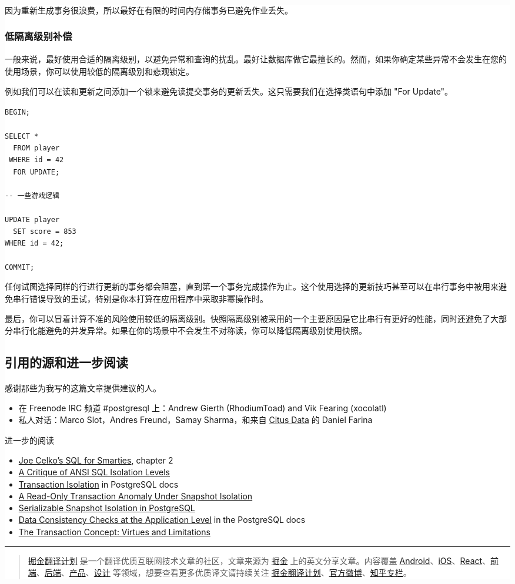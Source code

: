 因为重新生成事务很浪费，所以最好在有限的时间内存储事务已避免作业丢失。

### 低隔离级别补偿

一般来说，最好使用合适的隔离级别，以避免异常和查询的扰乱。最好让数据库做它最擅长的。然而，如果你确定某些异常不会发生在您的使用场景，你可以使用较低的隔离级别和悲观锁定。

例如我们可以在读和更新之间添加一个锁来避免读提交事务的更新丢失。这只需要我们在选择类语句中添加 "For Update"。

    BEGIN;

    SELECT *
      FROM player
     WHERE id = 42
      FOR UPDATE;

    -- 一些游戏逻辑

    UPDATE player
      SET score = 853
    WHERE id = 42;

    COMMIT;

任何试图选择同样的行进行更新的事务都会阻塞，直到第一个事务完成操作为止。这个使用选择的更新技巧甚至可以在串行事务中被用来避免串行错误导致的重试，特别是你本打算在应用程序中采取非幂操作时。

最后，你可以冒着计算不准的风险使用较低的隔离级别。快照隔离级别被采用的一个主要原因是它比串行有更好的性能，同时还避免了大部分串行化能避免的并发异常。如果在你的场景中不会发生不对称读，你可以降低隔离级别使用快照。

## 引用的源和进一步阅读

感谢那些为我写的这篇文章提供建议的人。

- 在 Freenode IRC 频道 #postgresql 上：Andrew Gierth (RhodiumToad) and Vik Fearing (xocolatl)
- 私人对话：Marco Slot，Andres Freund，Samay Sharma，和来自 [Citus Data](https://www.citusdata.com) 的 Daniel Farina

进一步的阅读

- [Joe Celko’s SQL for Smarties](http://shop.oreilly.com/product/9780128007617.do), chapter 2
- [A Critique of ANSI SQL Isolation Levels](https://www.microsoft.com/en-us/research/wp-content/uploads/2016/02/tr-95-51.pdf)
- [Transaction Isolation](https://www.postgresql.org/docs/current/static/transaction-iso.html) in PostgreSQL docs
- [A Read-Only Transaction Anomaly Under Snapshot Isolation](http://www.cs.umb.edu/~poneil/ROAnom.pdf)
- [Serializable Snapshot Isolation in PostgreSQL](http://vldb.org/pvldb/vol5/p1850_danrkports_vldb2012.pdf)
- [Data Consistency Checks at the Application Level](https://www.postgresql.org/docs/current/static/applevel-consistency.html) in the PostgreSQL docs
- [The Transaction Concept: Virtues and Limitations](http://jimgray.azurewebsites.net/papers/thetransactionconcept.pdf)


---

> [掘金翻译计划](https://github.com/xitu/gold-miner) 是一个翻译优质互联网技术文章的社区，文章来源为 [掘金](https://juejin.im) 上的英文分享文章。内容覆盖 [Android](https://github.com/xitu/gold-miner#android)、[iOS](https://github.com/xitu/gold-miner#ios)、[React](https://github.com/xitu/gold-miner#react)、[前端](https://github.com/xitu/gold-miner#前端)、[后端](https://github.com/xitu/gold-miner#后端)、[产品](https://github.com/xitu/gold-miner#产品)、[设计](https://github.com/xitu/gold-miner#设计) 等领域，想要查看更多优质译文请持续关注 [掘金翻译计划](https://github.com/xitu/gold-miner)、[官方微博](http://weibo.com/juejinfanyi)、[知乎专栏](https://zhuanlan.zhihu.com/juejinfanyi)。
